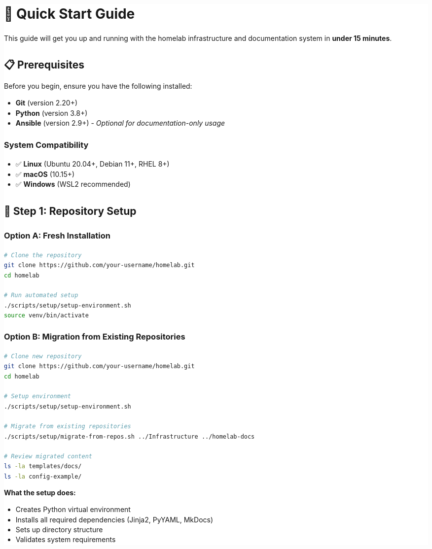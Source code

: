 # 🚀 Quick Start Guide

This guide will get you up and running with the homelab infrastructure and documentation system in **under 15 minutes**.

## 📋 Prerequisites

Before you begin, ensure you have the following installed:

- **Git** (version 2.20+)
- **Python** (version 3.8+)
- **Ansible** (version 2.9+) - *Optional for documentation-only usage*

### System Compatibility
- ✅ **Linux** (Ubuntu 20.04+, Debian 11+, RHEL 8+)
- ✅ **macOS** (10.15+)
- ✅ **Windows** (WSL2 recommended)

## 🔧 Step 1: Repository Setup

### Option A: Fresh Installation
```bash
# Clone the repository
git clone https://github.com/your-username/homelab.git
cd homelab

# Run automated setup
./scripts/setup/setup-environment.sh
source venv/bin/activate
```

### Option B: Migration from Existing Repositories
```bash
# Clone new repository
git clone https://github.com/your-username/homelab.git
cd homelab

# Setup environment
./scripts/setup/setup-environment.sh

# Migrate from existing repositories
./scripts/setup/migrate-from-repos.sh ../Infrastructure ../homelab-docs

# Review migrated content
ls -la templates/docs/
ls -la config-example/
```

**What the setup does:**
- Creates Python virtual environment
- Installs all required dependencies (Jinja2, PyYAML, MkDocs)
- Sets up directory structure
- Validates system requirements

